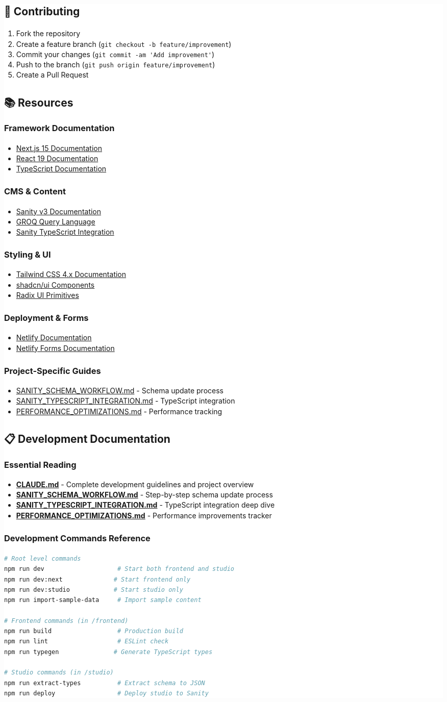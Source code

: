 ## 🤝 Contributing

1. Fork the repository
2. Create a feature branch (`git checkout -b feature/improvement`)
3. Commit your changes (`git commit -am 'Add improvement'`)
4. Push to the branch (`git push origin feature/improvement`)
5. Create a Pull Request

## 📚 Resources

### Framework Documentation
- [Next.js 15 Documentation](https://nextjs.org/docs)
- [React 19 Documentation](https://react.dev/)
- [TypeScript Documentation](https://www.typescriptlang.org/docs/)

### CMS & Content
- [Sanity v3 Documentation](https://www.sanity.io/docs)
- [GROQ Query Language](https://www.sanity.io/docs/groq)
- [Sanity TypeScript Integration](https://www.sanity.io/docs/typescript)

### Styling & UI
- [Tailwind CSS 4.x Documentation](https://tailwindcss.com/docs)
- [shadcn/ui Components](https://ui.shadcn.com/)
- [Radix UI Primitives](https://www.radix-ui.com/primitives)

### Deployment & Forms
- [Netlify Documentation](https://docs.netlify.com/)
- [Netlify Forms Documentation](https://docs.netlify.com/forms/setup/)

### Project-Specific Guides
- [SANITY_SCHEMA_WORKFLOW.md](./SANITY_SCHEMA_WORKFLOW.md) - Schema update process
- [SANITY_TYPESCRIPT_INTEGRATION.md](./SANITY_TYPESCRIPT_INTEGRATION.md) - TypeScript integration
- [PERFORMANCE_OPTIMIZATIONS.md](./PERFORMANCE_OPTIMIZATIONS.md) - Performance tracking

## 📋 Development Documentation

### Essential Reading
- **[CLAUDE.md](./CLAUDE.md)** - Complete development guidelines and project overview
- **[SANITY_SCHEMA_WORKFLOW.md](./SANITY_SCHEMA_WORKFLOW.md)** - Step-by-step schema update process
- **[SANITY_TYPESCRIPT_INTEGRATION.md](./SANITY_TYPESCRIPT_INTEGRATION.md)** - TypeScript integration deep dive
- **[PERFORMANCE_OPTIMIZATIONS.md](./PERFORMANCE_OPTIMIZATIONS.md)** - Performance improvements tracker

### Development Commands Reference
```bash
# Root level commands
npm run dev                    # Start both frontend and studio
npm run dev:next              # Start frontend only
npm run dev:studio            # Start studio only
npm run import-sample-data     # Import sample content

# Frontend commands (in /frontend)
npm run build                  # Production build
npm run lint                   # ESLint check
npm run typegen               # Generate TypeScript types

# Studio commands (in /studio)
npm run extract-types          # Extract schema to JSON
npm run deploy                 # Deploy studio to Sanity
```